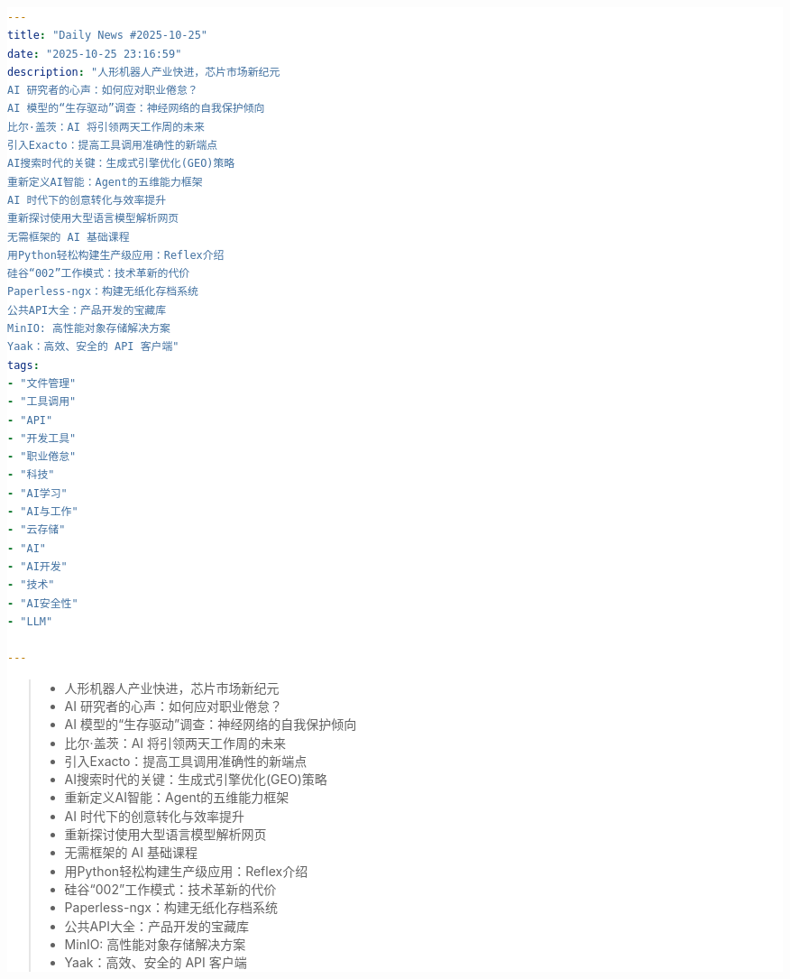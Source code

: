 ```yaml
---
title: "Daily News #2025-10-25"
date: "2025-10-25 23:16:59"
description: "人形机器人产业快进，芯片市场新纪元
AI 研究者的心声：如何应对职业倦怠？
AI 模型的“生存驱动”调查：神经网络的自我保护倾向
比尔·盖茨：AI 将引领两天工作周的未来
引入Exacto：提高工具调用准确性的新端点
AI搜索时代的关键：生成式引擎优化(GEO)策略
重新定义AI智能：Agent的五维能力框架
AI 时代下的创意转化与效率提升
重新探讨使用大型语言模型解析网页
无需框架的 AI 基础课程
用Python轻松构建生产级应用：Reflex介绍
硅谷“002”工作模式：技术革新的代价
Paperless-ngx：构建无纸化存档系统
公共API大全：产品开发的宝藏库
MinIO: 高性能对象存储解决方案
Yaak：高效、安全的 API 客户端"
tags: 
- "文件管理"
- "工具调用"
- "API"
- "开发工具"
- "职业倦怠"
- "科技"
- "AI学习"
- "AI与工作"
- "云存储"
- "AI"
- "AI开发"
- "技术"
- "AI安全性"
- "LLM"

---
```


> - 人形机器人产业快进，芯片市场新纪元
> - AI 研究者的心声：如何应对职业倦怠？
> - AI 模型的“生存驱动”调查：神经网络的自我保护倾向
> - 比尔·盖茨：AI 将引领两天工作周的未来
> - 引入Exacto：提高工具调用准确性的新端点
> - AI搜索时代的关键：生成式引擎优化(GEO)策略
> - 重新定义AI智能：Agent的五维能力框架
> - AI 时代下的创意转化与效率提升
> - 重新探讨使用大型语言模型解析网页
> - 无需框架的 AI 基础课程
> - 用Python轻松构建生产级应用：Reflex介绍
> - 硅谷“002”工作模式：技术革新的代价
> - Paperless-ngx：构建无纸化存档系统
> - 公共API大全：产品开发的宝藏库
> - MinIO: 高性能对象存储解决方案
> - Yaak：高效、安全的 API 客户端
